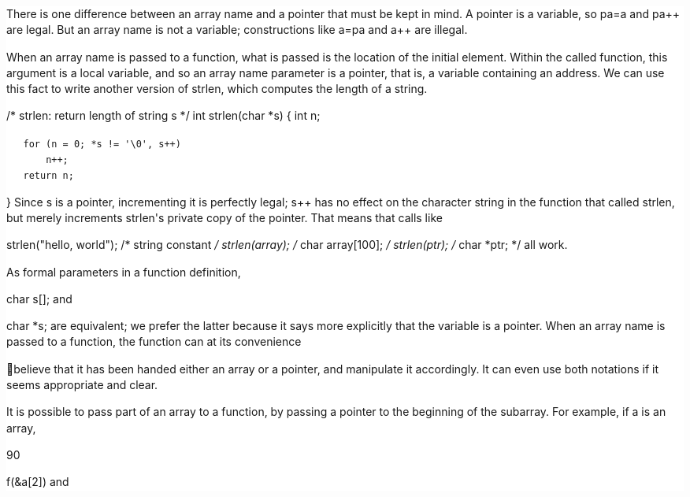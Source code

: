 There  is  one  difference  between  an  array  name  and  a  pointer  that  must  be  kept  in  mind.  A
pointer  is  a  variable,  so  pa=a  and  pa++  are  legal.  But  an  array  name  is  not  a  variable;
constructions like a=pa and a++ are illegal.

When  an  array  name  is  passed  to  a  function,  what  is  passed  is  the  location  of  the  initial
element. Within the called function, this argument is a local variable, and so an array name
parameter is a pointer, that is, a variable containing an address. We can use this fact to write
another version of strlen, which computes the length of a string.

   /* strlen:  return length of string s */
   int strlen(char *s)
   {
       int n;

       for (n = 0; *s != '\0', s++)
           n++;
       return n;
   }
Since s is a pointer, incrementing it is perfectly legal; s++ has no effect on the character string
in  the  function  that  called  strlen,  but  merely  increments  strlen's  private  copy  of  the
pointer. That means that calls like

   strlen("hello, world");   /* string constant */
   strlen(array);            /* char array[100]; */
   strlen(ptr);              /* char *ptr; */
all work.

As formal parameters in a function definition,

   char s[];
and

   char *s;
are  equivalent;  we  prefer  the  latter  because  it  says  more  explicitly  that  the  variable  is  a
pointer.  When  an  array  name  is  passed  to  a  function,  the  function  can  at  its  convenience










believe that it has been handed either an array or a pointer, and manipulate it accordingly. It
can even use both notations if it seems appropriate and clear.

It is possible to pass part of an array to a function, by passing a pointer to the beginning of the
subarray. For example, if a is an array,

90

   f(&a[2])
and
